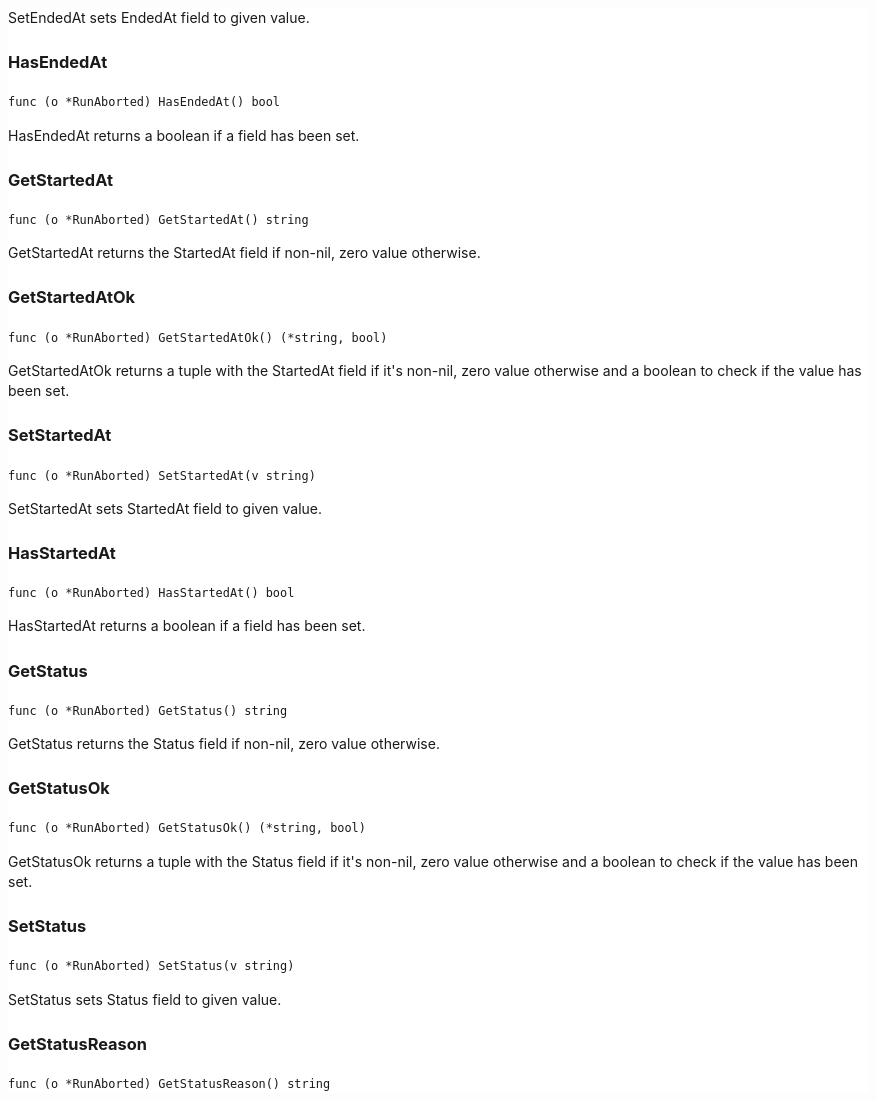 SetEndedAt sets EndedAt field to given value.

### HasEndedAt

`func (o *RunAborted) HasEndedAt() bool`

HasEndedAt returns a boolean if a field has been set.

### GetStartedAt

`func (o *RunAborted) GetStartedAt() string`

GetStartedAt returns the StartedAt field if non-nil, zero value otherwise.

### GetStartedAtOk

`func (o *RunAborted) GetStartedAtOk() (*string, bool)`

GetStartedAtOk returns a tuple with the StartedAt field if it's non-nil, zero value otherwise
and a boolean to check if the value has been set.

### SetStartedAt

`func (o *RunAborted) SetStartedAt(v string)`

SetStartedAt sets StartedAt field to given value.

### HasStartedAt

`func (o *RunAborted) HasStartedAt() bool`

HasStartedAt returns a boolean if a field has been set.

### GetStatus

`func (o *RunAborted) GetStatus() string`

GetStatus returns the Status field if non-nil, zero value otherwise.

### GetStatusOk

`func (o *RunAborted) GetStatusOk() (*string, bool)`

GetStatusOk returns a tuple with the Status field if it's non-nil, zero value otherwise
and a boolean to check if the value has been set.

### SetStatus

`func (o *RunAborted) SetStatus(v string)`

SetStatus sets Status field to given value.


### GetStatusReason

`func (o *RunAborted) GetStatusReason() string`
